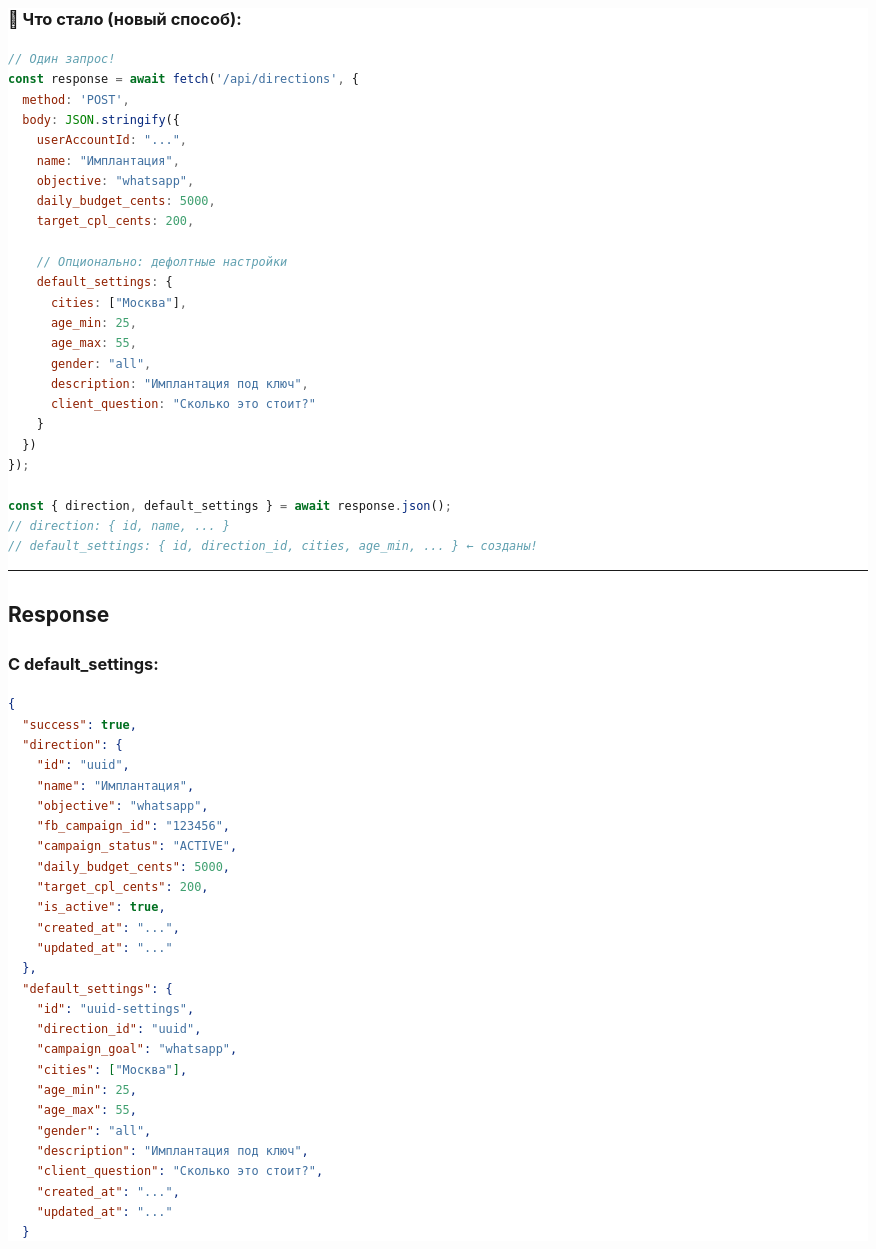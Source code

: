 ### 🎉 Что стало (новый способ):

```javascript
// Один запрос!
const response = await fetch('/api/directions', {
  method: 'POST',
  body: JSON.stringify({
    userAccountId: "...",
    name: "Имплантация",
    objective: "whatsapp",
    daily_budget_cents: 5000,
    target_cpl_cents: 200,
    
    // Опционально: дефолтные настройки
    default_settings: {
      cities: ["Москва"],
      age_min: 25,
      age_max: 55,
      gender: "all",
      description: "Имплантация под ключ",
      client_question: "Сколько это стоит?"
    }
  })
});

const { direction, default_settings } = await response.json();
// direction: { id, name, ... }
// default_settings: { id, direction_id, cities, age_min, ... } ← созданы!
```

---

## Response

### С default_settings:

```json
{
  "success": true,
  "direction": {
    "id": "uuid",
    "name": "Имплантация",
    "objective": "whatsapp",
    "fb_campaign_id": "123456",
    "campaign_status": "ACTIVE",
    "daily_budget_cents": 5000,
    "target_cpl_cents": 200,
    "is_active": true,
    "created_at": "...",
    "updated_at": "..."
  },
  "default_settings": {
    "id": "uuid-settings",
    "direction_id": "uuid",
    "campaign_goal": "whatsapp",
    "cities": ["Москва"],
    "age_min": 25,
    "age_max": 55,
    "gender": "all",
    "description": "Имплантация под ключ",
    "client_question": "Сколько это стоит?",
    "created_at": "...",
    "updated_at": "..."
  }
```